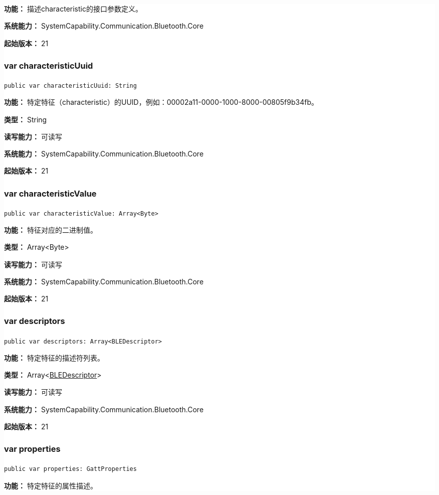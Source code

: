 **功能：** 描述characteristic的接口参数定义。

**系统能力：** SystemCapability.Communication.Bluetooth.Core

**起始版本：** 21

### var characteristicUuid

```cangjie
public var characteristicUuid: String
```

**功能：** 特定特征（characteristic）的UUID，例如：00002a11-0000-1000-8000-00805f9b34fb。

**类型：** String

**读写能力：** 可读写

**系统能力：** SystemCapability.Communication.Bluetooth.Core

**起始版本：** 21

### var characteristicValue

```cangjie
public var characteristicValue: Array<Byte>
```

**功能：** 特征对应的二进制值。

**类型：** Array\<Byte>

**读写能力：** 可读写

**系统能力：** SystemCapability.Communication.Bluetooth.Core

**起始版本：** 21

### var descriptors

```cangjie
public var descriptors: Array<BLEDescriptor>
```

**功能：** 特定特征的描述符列表。

**类型：** Array\<[BLEDescriptor](#class-bledescriptor)>

**读写能力：** 可读写

**系统能力：** SystemCapability.Communication.Bluetooth.Core

**起始版本：** 21

### var properties

```cangjie
public var properties: GattProperties
```

**功能：** 特定特征的属性描述。
